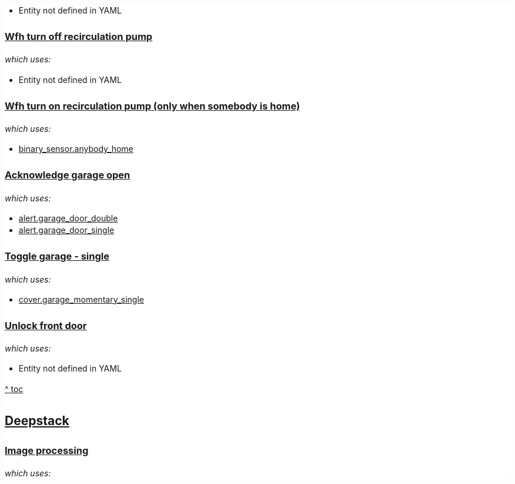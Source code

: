 -   Entity not defined in YAML

### [Wfh turn off recirculation pump](https://github.com/jongilmore/ha-personal/blob/e9e786007d9756fe7d88c3c3ca76a9f9f4bdd7d4/automation/automation.yaml#L1069)
*which uses:*

-   Entity not defined in YAML

### [Wfh turn on recirculation pump (only when somebody is home)](https://github.com/jongilmore/ha-personal/blob/e9e786007d9756fe7d88c3c3ca76a9f9f4bdd7d4/automation/automation.yaml#L1082)
*which uses:*
-   [binary_sensor.anybody_home](https://github.com/jongilmore/ha-personal/blob/e9e786007d9756fe7d88c3c3ca76a9f9f4bdd7d4/includes/binary_sensors.yaml#L274)

### [Acknowledge garage open](https://github.com/jongilmore/ha-personal/blob/e9e786007d9756fe7d88c3c3ca76a9f9f4bdd7d4/automation/automation.yaml#L1095)
*which uses:*
-   [alert.garage_door_double](https://github.com/jongilmore/ha-personal/blob/e9e786007d9756fe7d88c3c3ca76a9f9f4bdd7d4/includes/alerts.yaml#L19)
-   [alert.garage_door_single](https://github.com/jongilmore/ha-personal/blob/e9e786007d9756fe7d88c3c3ca76a9f9f4bdd7d4/includes/alerts.yaml#L2)

### [Toggle garage - single](https://github.com/jongilmore/ha-personal/blob/e9e786007d9756fe7d88c3c3ca76a9f9f4bdd7d4/automation/automation.yaml#L1116)
*which uses:*
-   [cover.garage_momentary_single](https://github.com/jongilmore/ha-personal/blob/e9e786007d9756fe7d88c3c3ca76a9f9f4bdd7d4/includes/covers.yaml#L4)

### [Unlock front door](https://github.com/jongilmore/ha-personal/blob/e9e786007d9756fe7d88c3c3ca76a9f9f4bdd7d4/automation/automation.yaml#L1132)
*which uses:*

-   Entity not defined in YAML

[^ toc](#automations---table-of-contents)

## [Deepstack](https://github.com/jongilmore/ha-personal/blob/e9e786007d9756fe7d88c3c3ca76a9f9f4bdd7d4/automation/deepstack.yaml)
### [Image processing](https://github.com/jongilmore/ha-personal/blob/e9e786007d9756fe7d88c3c3ca76a9f9f4bdd7d4/automation/deepstack.yaml#L3)
*which uses:*
